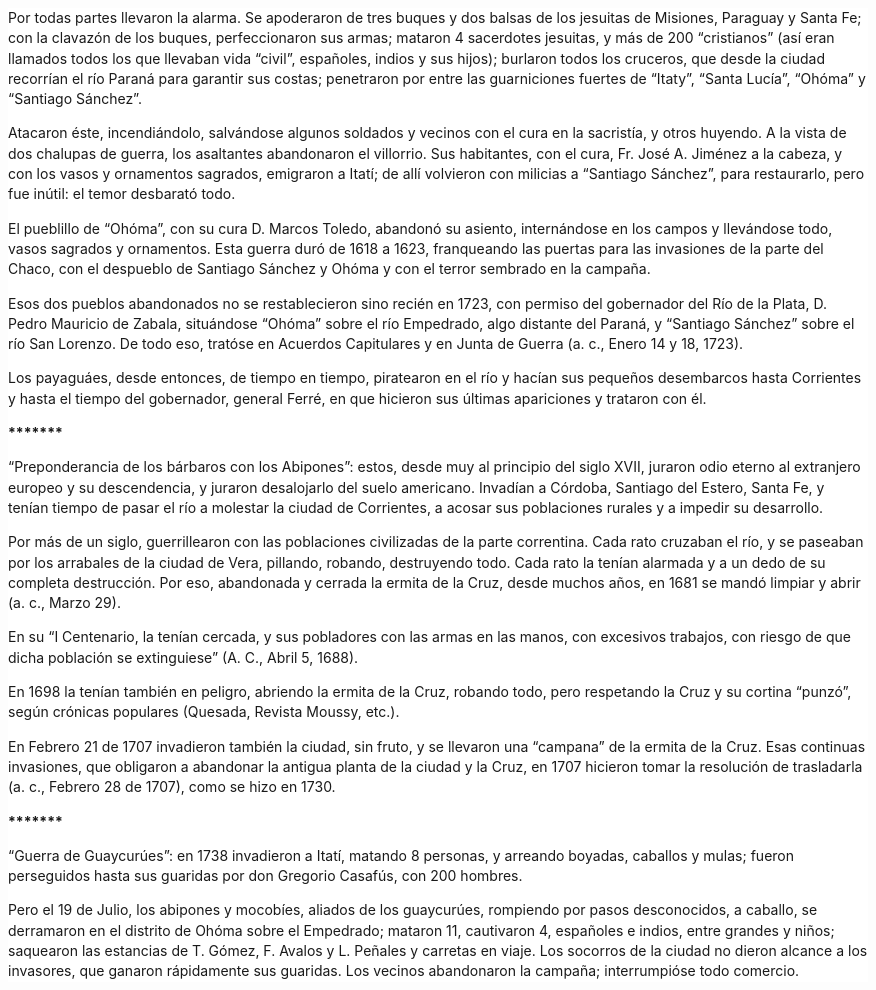Por todas partes llevaron la alarma. Se apoderaron de tres buques y dos balsas de los jesuitas de Misiones, Paraguay y Santa Fe; con la clavazón de los buques, perfeccionaron sus armas; mataron 4 sacerdotes jesuitas, y más de 200 “cristianos” (así eran llamados todos los que llevaban vida “civil”, españoles, indios y sus hijos); burlaron todos los cruceros, que desde la ciudad recorrían el río Paraná para garantir sus costas; penetraron por entre las guarniciones fuertes de “Itaty”, “Santa Lucía”, “Ohóma” y “Santiago Sánchez”.

Atacaron éste, incendiándolo, salvándose algunos soldados y vecinos con el cura en la sacristía, y otros huyendo. A la vista de dos chalupas de guerra, los asaltantes abandonaron el villorrio. Sus habitantes, con el cura, Fr. José A. Jiménez a la cabeza, y con los vasos y ornamentos sagrados, emigraron a Itatí; de allí volvieron con milicias a “Santiago Sánchez”, para restaurarlo, pero fue inútil: el temor desbarató todo.

El pueblillo de “Ohóma”, con su cura D. Marcos Toledo, abandonó su asiento, internándose en los campos y llevándose todo, vasos sagrados y ornamentos. Esta guerra duró de 1618 a 1623, franqueando las puertas para las invasiones de la parte del Chaco, con el despueblo de Santiago Sánchez y Ohóma y con el terror sembrado en la campaña.

Esos dos pueblos abandonados no se restablecieron sino recién en 1723, con permiso del gobernador del Río de la Plata, D. Pedro Mauricio de Zabala, situándose “Ohóma” sobre el río Empedrado, algo distante del Paraná, y “Santiago Sánchez” sobre el río San Lorenzo. De todo eso, tratóse en Acuerdos Capitulares y en Junta de Guerra (a. c., Enero 14 y 18, 1723).

Los payaguáes, desde entonces, de tiempo en tiempo, piratearon en el río y hacían sus pequeños desembarcos hasta Corrientes y hasta el tiempo del gobernador, general Ferré, en que hicieron sus últimas apariciones y trataron con él.

**\*\*\*\*\*\*\***

“Preponderancia de los bárbaros con los Abipones”: estos, desde muy al principio del siglo XVII, juraron odio eterno al extranjero europeo y su descendencia, y juraron desalojarlo del suelo americano. Invadían a Córdoba, Santiago del Estero, Santa Fe, y tenían tiempo de pasar el río a molestar la ciudad de Corrientes, a acosar sus poblaciones rurales y a impedir su desarrollo.

Por más de un siglo, guerrillearon con las poblaciones civilizadas de la parte correntina. Cada rato cruzaban el río, y se paseaban por los arrabales de la ciudad de Vera, pillando, robando, destruyendo todo. Cada rato la tenían alarmada y a un dedo de su completa destrucción. Por eso, abandonada y cerrada la ermita de la Cruz, desde muchos años, en 1681 se mandó limpiar y abrir (a. c., Marzo 29).

En su “I Centenario, la tenían cercada, y sus pobladores con las armas en las manos, con excesivos trabajos, con riesgo de que dicha población se extinguiese” (A. C., Abril 5, 1688).

En 1698 la tenían también en peligro, abriendo la ermita de la Cruz, robando todo, pero respetando la Cruz y su cortina “punzó”, según crónicas populares (Quesada, Revista Moussy, etc.).

En Febrero 21 de 1707 invadieron también la ciudad, sin fruto, y se llevaron una “campana” de la ermita de la Cruz. Esas continuas invasiones, que obligaron a abandonar la antigua planta de la ciudad y la Cruz, en 1707 hicieron tomar la resolución de trasladarla (a. c., Febrero 28 de 1707), como se hizo en 1730.

**\*\*\*\*\*\*\***

“Guerra de Guaycurúes”: en 1738 invadieron a Itatí, matando 8 personas, y arreando boyadas, caballos y mulas; fueron perseguidos hasta sus guaridas por don Gregorio Casafús, con 200 hombres.

Pero el 19 de Julio, los abipones y mocobíes, aliados de los guaycurúes, rompiendo por pasos desconocidos, a caballo, se derramaron en el distrito de Ohóma sobre el Empedrado; mataron 11, cautivaron 4, españoles e indios, entre grandes y niños; saquearon las estancias de T. Gómez, F. Avalos y L. Peñales y carretas en viaje. Los socorros de la ciudad no dieron alcance a los invasores, que ganaron rápidamente sus guaridas. Los vecinos abandonaron la campaña; interrumpióse todo comercio.
